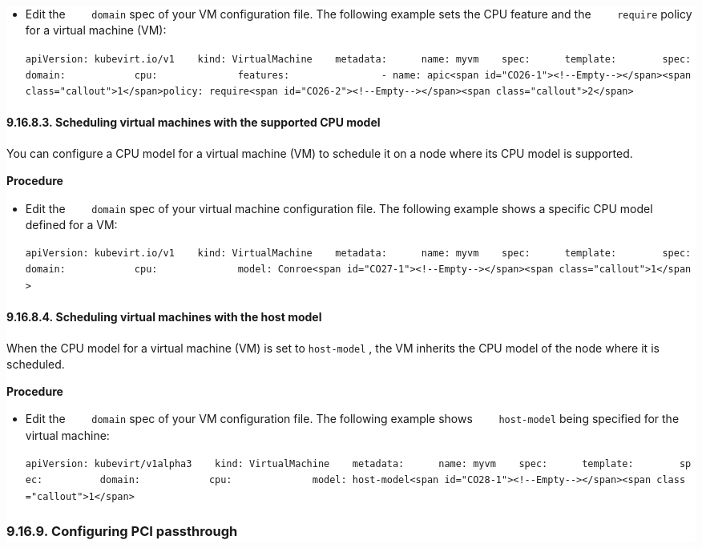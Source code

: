 - Edit the `    domain` spec of your VM configuration file. The following example sets the CPU feature and the `    require` policy for a virtual machine (VM):
    
    
    ```
    apiVersion: kubevirt.io/v1    kind: VirtualMachine    metadata:      name: myvm    spec:      template:        spec:          domain:            cpu:              features:                - name: apic<span id="CO26-1"><!--Empty--></span><span class="callout">1</span>policy: require<span id="CO26-2"><!--Empty--></span><span class="callout">2</span>
    ```
    
    


#### 9.16.8.3. Scheduling virtual machines with the supported CPU model




You can configure a CPU model for a virtual machine (VM) to schedule it on a node where its CPU model is supported.

 **Procedure** 

- Edit the `    domain` spec of your virtual machine configuration file. The following example shows a specific CPU model defined for a VM:
    
    
    ```
    apiVersion: kubevirt.io/v1    kind: VirtualMachine    metadata:      name: myvm    spec:      template:        spec:          domain:            cpu:              model: Conroe<span id="CO27-1"><!--Empty--></span><span class="callout">1</span>
    ```
    
    


#### 9.16.8.4. Scheduling virtual machines with the host model




When the CPU model for a virtual machine (VM) is set to `host-model` , the VM inherits the CPU model of the node where it is scheduled.

 **Procedure** 

- Edit the `    domain` spec of your VM configuration file. The following example shows `    host-model` being specified for the virtual machine:
    
    
    ```
    apiVersion: kubevirt/v1alpha3    kind: VirtualMachine    metadata:      name: myvm    spec:      template:        spec:          domain:            cpu:              model: host-model<span id="CO28-1"><!--Empty--></span><span class="callout">1</span>
    ```
    
    


### 9.16.9. Configuring PCI passthrough
